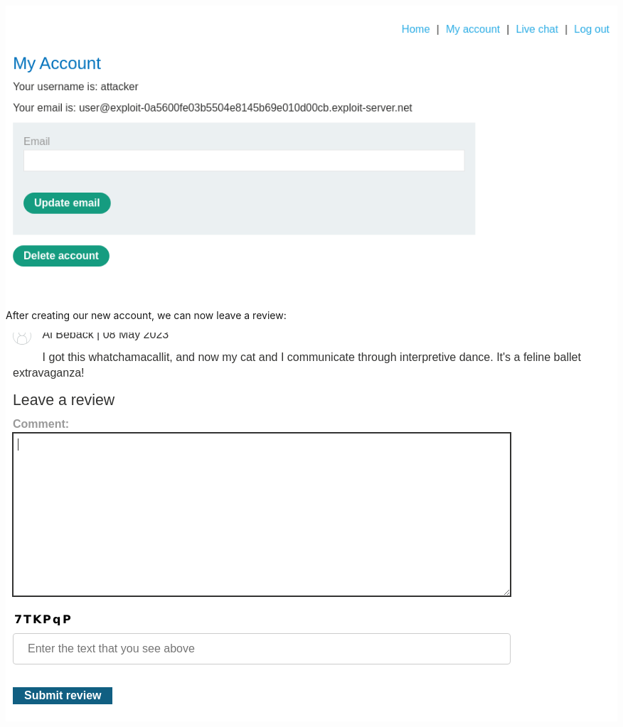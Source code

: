 ![](https://github.com/siunam321/CTF-Writeups/blob/main/Portswigger-Labs/Web-LLM-Attacks/LLM-4/images/Pasted%20image%2020240515210020.png)

After creating our new account, we can now leave a review:

![](https://github.com/siunam321/CTF-Writeups/blob/main/Portswigger-Labs/Web-LLM-Attacks/LLM-4/images/Pasted%20image%2020240515210046.png)

